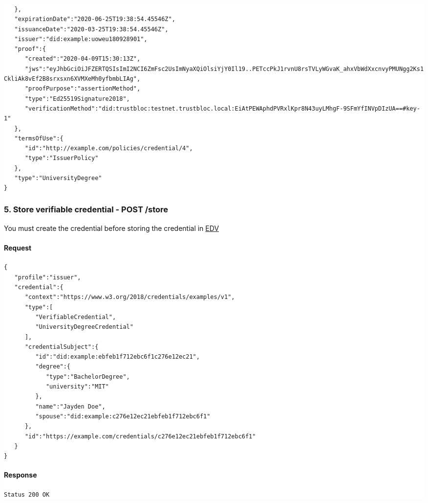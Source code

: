 ```
   },
   "expirationDate":"2020-06-25T19:38:54.45546Z",
   "issuanceDate":"2020-03-25T19:38:54.45546Z",
   "issuer":"did:example:uoweu180928901",
   "proof":{
      "created":"2020-04-09T15:30:13Z",
      "jws":"eyJhbGciOiJFZERTQSIsImI2NCI6ZmFsc2UsImNyaXQiOlsiYjY0Il19..PETccPkJ1rvnU8rsTVLyWGvaK_ahxVbWdXxcnvyPMUNgg2Ks1CkliAk8vEf2B8srxsxn6XVMXeMh0yfbmbLIAg",
      "proofPurpose":"assertionMethod",
      "type":"Ed25519Signature2018",
      "verificationMethod":"did:trustbloc:testnet.trustbloc.local:EiAtPEWAphdPVRxlKpr8N43uyLMhgF-9SFmYfINVpDIzUA==#key-1"
   },
   "termsOfUse":{
      "id":"http://example.com/policies/credential/4",
      "type":"IssuerPolicy"
   },
   "type":"UniversityDegree"
}
```

### 5. Store verifiable credential - POST /store

You must create the credential before storing the credential in [EDV](https://github.com/trustbloc/edv)

#### Request 
```
{
   "profile":"issuer",
   "credential":{
      "context":"https://www.w3.org/2018/credentials/examples/v1",
      "type":[
         "VerifiableCredential",
         "UniversityDegreeCredential"
      ],
      "credentialSubject":{
         "id":"did:example:ebfeb1f712ebc6f1c276e12ec21",
         "degree":{
            "type":"BachelorDegree",
            "university":"MIT"
         },
         "name":"Jayden Doe",
         "spouse":"did:example:c276e12ec21ebfeb1f712ebc6f1"
      },
      "id":"https://example.com/credentials/c276e12ec21ebfeb1f712ebc6f1"
   }
}
```

#### Response
```
Status 200 OK
```
